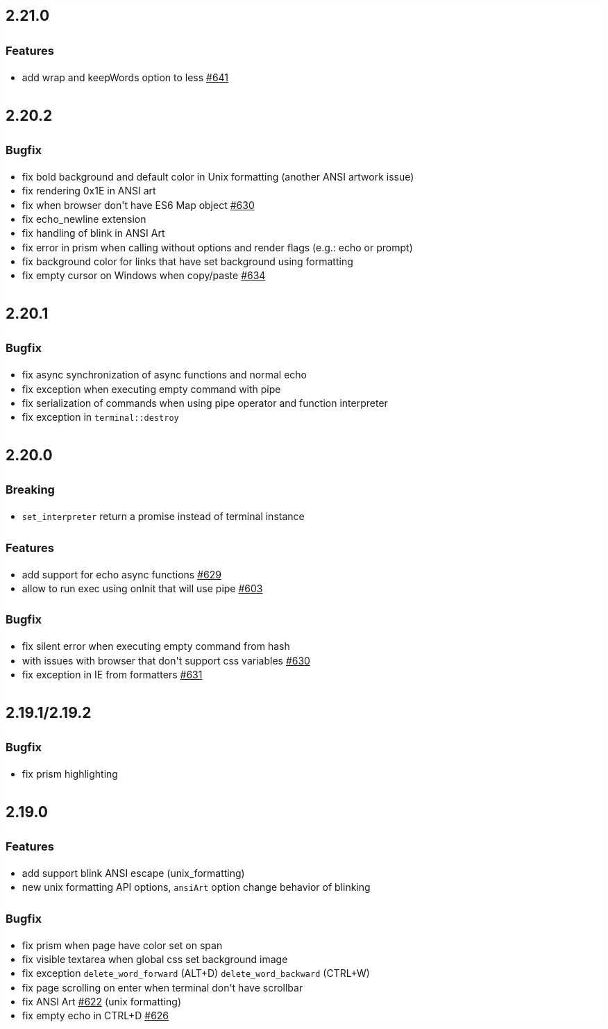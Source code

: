 ## 2.21.0
### Features
* add wrap and keepWords option to less [#641](https://github.com/jcubic/jquery.terminal/issues/641)

## 2.20.2
### Bugfix
* fix bold background and default color in Unix formatting (another ANSI artwork issue)
* fix rendering 0x1E in ANSI art
* fix when browser don't have ES6 Map object [#630](https://github.com/jcubic/jquery.terminal/issues/630)
* fix echo_newline extension
* fix handling of blink in ANSI Art
* fix error in prism when calling without options and render flags (e.g.: echo or prompt)
* fix background color for links that have set background using formatting
* fix empty cursor on Windows when copy/paste [#634](https://github.com/jcubic/jquery.terminal/issues/634)

## 2.20.1
### Bugfix
* fix async synchronization of async functions and normal echo
* fix exception when executing empty command with pipe
* fix serialization of commands when using pipe operator and function interpreter
* fix exception in `terminal::destroy`

## 2.20.0
### Breaking
* `set_interpreter` return a promise instead of terminal instance
### Features
* add support for echo async functions [#629](https://github.com/jcubic/jquery.terminal/issues/629)
* allow to run exec using onInit that will use pipe [#603](https://github.com/jcubic/jquery.terminal/issues/603)
### Bugfix
* fix silent error when executing empty command from hash
* with issues with browser that don't support css variables [#630](https://github.com/jcubic/jquery.terminal/issues/630)
* fix exception in IE from formatters [#631](https://github.com/jcubic/jquery.terminal/issues/631)

## 2.19.1/2.19.2
### Bugfix
* fix prism highlighting

## 2.19.0
### Features
* add support blink ANSI escape (unix_formatting)
* new unix formatting API options, `ansiArt` option change behavior of blinking
### Bugfix
* fix prism when page have color set on span
* fix visible textarea when global css set background image
* fix exception `delete_word_forward` (ALT+D) `delete_word_backward` (CTRL+W)
* fix page scrolling on enter when terminal don't have scrollbar
* fix ANSI Art [#622](https://github.com/jcubic/jquery.terminal/issues/622) (unix formatting)
* fix empty echo in CTRL+D [#626](https://github.com/jcubic/jquery.terminal/issues/626)